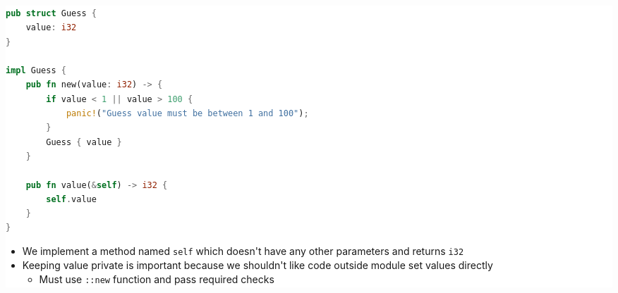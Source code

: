 ```rust
pub struct Guess {
	value: i32
}

impl Guess {
	pub fn new(value: i32) -> {
		if value < 1 || value > 100 {
			panic!("Guess value must be between 1 and 100");
		}
		Guess { value }
	}

	pub fn value(&self) -> i32 {
		self.value	
	}
}
```

- We implement a method named `self` which doesn't have any other parameters and returns `i32`
- Keeping value private is important because we shouldn't like code outside module set values directly
	- Must use `::new` function and pass required checks

